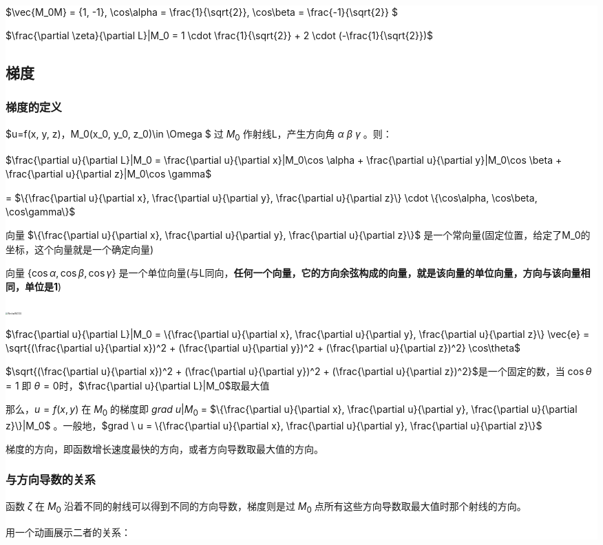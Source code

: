 $\vec{M_0M} = \{1, -1\}, \cos\alpha = \frac{1}{\sqrt{2}}, \cos\beta = \frac{-1}{\sqrt{2}} $

$\frac{\partial \zeta}{\partial L}|M_0 = 1 \cdot \frac{1}{\sqrt{2}} + 2 \cdot (-\frac{1}{\sqrt{2}})$



## 梯度

### 梯度的定义

$u=f(x, y, z)，M_0(x_0, y_0, z_0)\in \Omega $ 过 $M_0$ 作射线L，产生方向角 $\alpha$ $\beta$ $\gamma$ 。则：

$\frac{\partial u}{\partial L}|M_0 = \frac{\partial u}{\partial x}|M_0\cos \alpha + \frac{\partial u}{\partial y}|M_0\cos \beta + \frac{\partial u}{\partial z}|M_0\cos \gamma$  

= $\{\frac{\partial u}{\partial x}, \frac{\partial u}{\partial y}, \frac{\partial u}{\partial z}\} \cdot \{\cos\alpha, \cos\beta, \cos\gamma\}$



向量 $\{\frac{\partial u}{\partial x}, \frac{\partial u}{\partial y}, \frac{\partial u}{\partial z}\}$ 是一个常向量(固定位置，给定了M_0的坐标，这个向量就是一个确定向量)

向量 $\{\cos\alpha, \cos\beta, \cos\gamma\}$ 是一个单位向量(与L同向，**任何一个向量，它的方向余弦构成的向量，就是该向量的单位向量，方向与该向量相同，单位是1**)



<img src="https://img.heshipeng.com/202205081142190.jpeg" alt="WechatIMG102" style="zoom:20%;" />



 $\frac{\partial u}{\partial L}|M_0 = \{\frac{\partial u}{\partial x}, \frac{\partial u}{\partial y}, \frac{\partial u}{\partial z}\}  \vec{e} = \sqrt{(\frac{\partial u}{\partial x})^2 + (\frac{\partial u}{\partial y})^2 + (\frac{\partial u}{\partial z})^2}  \cos\theta$ 

$\sqrt{(\frac{\partial u}{\partial x})^2 + (\frac{\partial u}{\partial y})^2 + (\frac{\partial u}{\partial z})^2}$是一个固定的数，当 $\cos\theta = 1$ 即 $\theta=0$时，$\frac{\partial u}{\partial L}|M_0$取最大值

那么，$u=f(x, y)$ 在 $M_0$ 的梯度即 $grad \ u|M_0$ = $\{\frac{\partial u}{\partial x}, \frac{\partial u}{\partial y}, \frac{\partial u}{\partial z}\}|M_0$ 。一般地，$grad \ u = \{\frac{\partial u}{\partial x}, \frac{\partial u}{\partial y}, \frac{\partial u}{\partial z}\}$

梯度的方向，即函数增长速度最快的方向，或者方向导数取最大值的方向。



### 与方向导数的关系

函数 $\zeta$ 在 $M_0$ 沿着不同的射线可以得到不同的方向导数，梯度则是过 $M_0$ 点所有这些方向导数取最大值时那个射线的方向。

用一个动画展示二者的关系：

<div align="middle">
   <iframe src="//player.bilibili.com/player.html?aid=19844108&bvid=BV1sW411775X&cid=32363257&page=1" scrolling="no" border="0" frameborder="no" framespacing="0" allowfullscreen="true" width="50%"> </iframe>
</div>

